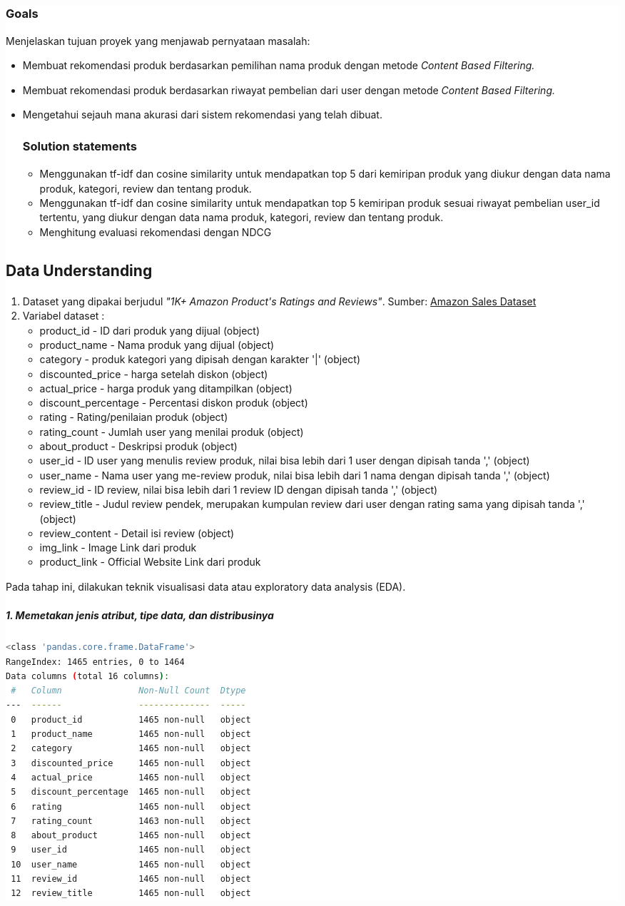 ### Goals
Menjelaskan tujuan proyek yang menjawab pernyataan masalah:
- Membuat rekomendasi produk berdasarkan pemilihan nama produk dengan metode _Content Based Filtering._
- Membuat rekomendasi produk berdasarkan riwayat pembelian dari user dengan metode _Content Based Filtering._
- Mengetahui sejauh mana akurasi dari sistem rekomendasi yang telah dibuat.

    ### Solution statements
    - Menggunakan tf-idf dan cosine similarity untuk mendapatkan top 5 dari kemiripan produk yang diukur dengan data nama produk, kategori, review dan tentang produk.
    - Menggunakan tf-idf dan cosine similarity untuk mendapatkan top 5 kemiripan produk sesuai riwayat pembelian user_id tertentu, yang diukur dengan data nama produk, kategori, review dan tentang produk.
    - Menghitung evaluasi rekomendasi dengan NDCG  

## Data Understanding
1. Dataset yang dipakai berjudul _"1K+ Amazon Product's Ratings and Reviews"_. Sumber:  [Amazon Sales Dataset](https://www.kaggle.com/datasets/karkavelrajaj/amazon-sales-dataset)
2. Variabel dataset :
    - product_id - ID dari produk yang dijual (object)
    - product_name - Nama produk yang dijual (object)
    - category - produk kategori yang dipisah dengan karakter '|' (object)
    - discounted_price - harga setelah diskon (object)
    - actual_price - harga produk yang ditampilkan (object)
    - discount_percentage - Percentasi diskon produk (object)
    - rating - Rating/penilaian produk (object)
    - rating_count - Jumlah user yang menilai produk (object)
    - about_product - Deskripsi produk (object)
    - user_id - ID user yang menulis review produk, nilai bisa lebih dari 1 user dengan dipisah tanda ',' (object)
    - user_name - Nama user yang me-review produk, nilai bisa lebih dari 1 nama dengan dipisah tanda ',' (object)
    - review_id - ID review, nilai bisa lebih dari 1 review ID dengan dipisah tanda ',' (object)
    - review_title - Judul review pendek, merupakan kumpulan review dari user dengan rating sama yang dipisah tanda ',' (object)
    - review_content - Detail isi review (object) 
    - img_link - Image Link dari produk
    - product_link - Official Website Link dari produk 

Pada tahap ini, dilakukan teknik visualisasi data atau exploratory data analysis (EDA).
##### 1. Memetakan jenis atribut, tipe data, dan distribusinya
```sh
<class 'pandas.core.frame.DataFrame'>
RangeIndex: 1465 entries, 0 to 1464
Data columns (total 16 columns):
 #   Column               Non-Null Count  Dtype 
---  ------               --------------  ----- 
 0   product_id           1465 non-null   object
 1   product_name         1465 non-null   object
 2   category             1465 non-null   object
 3   discounted_price     1465 non-null   object
 4   actual_price         1465 non-null   object
 5   discount_percentage  1465 non-null   object
 6   rating               1465 non-null   object
 7   rating_count         1463 non-null   object
 8   about_product        1465 non-null   object
 9   user_id              1465 non-null   object
 10  user_name            1465 non-null   object
 11  review_id            1465 non-null   object
 12  review_title         1465 non-null   object
```
